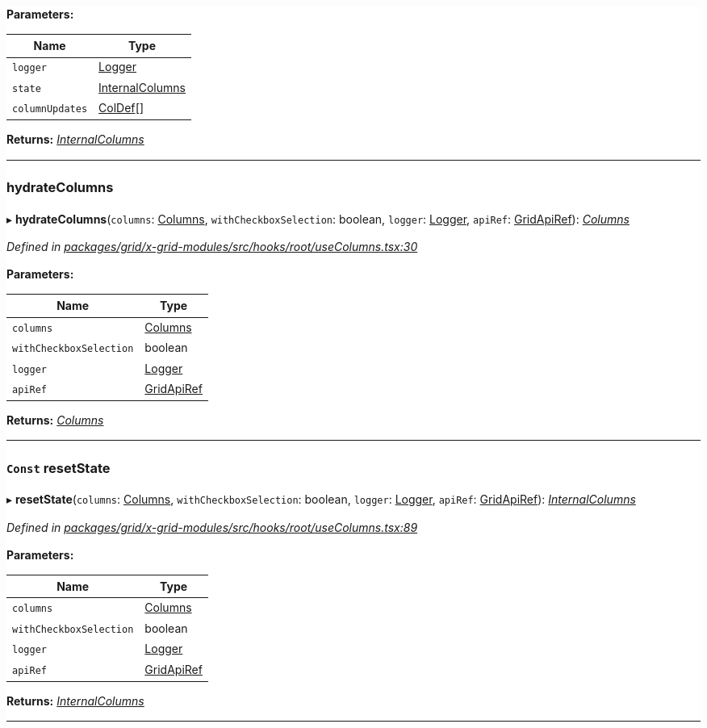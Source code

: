 **Parameters:**

Name | Type |
------ | ------ |
`logger` | [Logger](../interfaces/_src_hooks_utils_uselogger_.logger.md) |
`state` | [InternalColumns](../interfaces/_src_models_coldef_coldef_.internalcolumns.md) |
`columnUpdates` | [ColDef](../interfaces/_src_models_coldef_coldef_.coldef.md)[] |

**Returns:** *[InternalColumns](../interfaces/_src_models_coldef_coldef_.internalcolumns.md)*

___

###  hydrateColumns

▸ **hydrateColumns**(`columns`: [Columns](_src_models_coldef_coldef_.md#columns), `withCheckboxSelection`: boolean, `logger`: [Logger](../interfaces/_src_hooks_utils_uselogger_.logger.md), `apiRef`: [GridApiRef](_src_models_gridapiref_.md#gridapiref)): *[Columns](_src_models_coldef_coldef_.md#columns)*

*Defined in [packages/grid/x-grid-modules/src/hooks/root/useColumns.tsx:30](https://github.com/mui-org/material-ui-x/blob/a679779/packages/grid/x-grid-modules/src/hooks/root/useColumns.tsx#L30)*

**Parameters:**

Name | Type |
------ | ------ |
`columns` | [Columns](_src_models_coldef_coldef_.md#columns) |
`withCheckboxSelection` | boolean |
`logger` | [Logger](../interfaces/_src_hooks_utils_uselogger_.logger.md) |
`apiRef` | [GridApiRef](_src_models_gridapiref_.md#gridapiref) |

**Returns:** *[Columns](_src_models_coldef_coldef_.md#columns)*

___

### `Const` resetState

▸ **resetState**(`columns`: [Columns](_src_models_coldef_coldef_.md#columns), `withCheckboxSelection`: boolean, `logger`: [Logger](../interfaces/_src_hooks_utils_uselogger_.logger.md), `apiRef`: [GridApiRef](_src_models_gridapiref_.md#gridapiref)): *[InternalColumns](../interfaces/_src_models_coldef_coldef_.internalcolumns.md)*

*Defined in [packages/grid/x-grid-modules/src/hooks/root/useColumns.tsx:89](https://github.com/mui-org/material-ui-x/blob/a679779/packages/grid/x-grid-modules/src/hooks/root/useColumns.tsx#L89)*

**Parameters:**

Name | Type |
------ | ------ |
`columns` | [Columns](_src_models_coldef_coldef_.md#columns) |
`withCheckboxSelection` | boolean |
`logger` | [Logger](../interfaces/_src_hooks_utils_uselogger_.logger.md) |
`apiRef` | [GridApiRef](_src_models_gridapiref_.md#gridapiref) |

**Returns:** *[InternalColumns](../interfaces/_src_models_coldef_coldef_.internalcolumns.md)*

___
